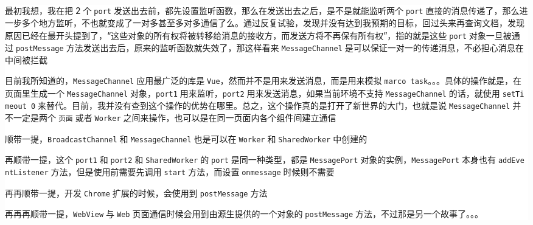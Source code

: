 最初我想，我在把 2 个 `port` 发送出去前，都先设置监听函数，那么在发送出去之后，是不是就能监听两个 `port` 直接的消息传递了，那么进一步多个地方监听，不也就变成了一对多甚至多对多通信了么。通过反复试验，发现并没有达到我预期的目标，回过头来再查询文档，发现原因已经在最开头提到了，“这些对象的所有权将被转移给消息的接收方，而发送方将不再保有所有权”，指的就是这些 `port` 对象一旦被通过 `postMessage` 方法发送出去后，原来的监听函数就失效了，那这样看来 `MessageChannel` 是可以保证一对一的传递消息，不必担心消息在中间被拦截

目前我所知道的，`MessageChannel` 应用最广泛的库是 `Vue`，然而并不是用来发送消息，而是用来模拟 `marco task`。。。具体的操作就是，在页面里生成一个 `MessageChannel` 对象，`port1` 用来监听，`port2` 用来发送消息，如果当前环境不支持 `MessageChannel` 的话，就使用 `setTimeout 0` 来替代。目前，我并没有查到这个操作的优势在哪里。总之，这个操作真的是打开了新世界的大门，也就是说 `MessageChannel` 并不一定是两个 `页面` 或者 `Worker` 之间来操作，也可以是在同一页面内各个组件间建立通信

顺带一提，`BroadcastChannel` 和 `MessageChannel` 也是可以在 `Worker` 和 `SharedWorker` 中创建的

再顺带一提，这个 `port1` 和 `port2` 和 `SharedWorker` 的 `port` 是同一种类型，都是 `MessagePort` 对象的实例，`MessagePort` 本身也有 `addEventListener` 方法，但是使用前需要先调用 `start` 方法，而设置 `onmessage` 时候则不需要

再再顺带一提，开发 `Chrome` 扩展的时候，会使用到 `postMessage` 方法

再再再顺带一提，`WebView` 与 `Web` 页面通信时候会用到由源生提供的一个对象的 `postMessage` 方法，不过那是另一个故事了。。。